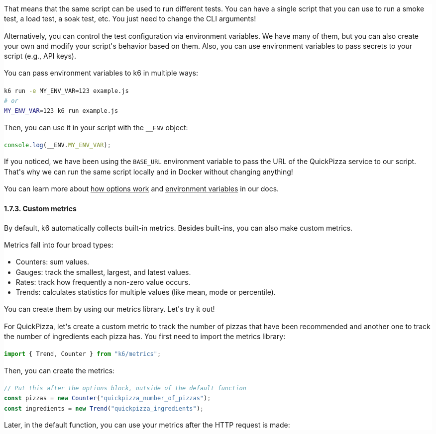 That means that the same script can be used to run different tests. You can have a single script that you can use to run a smoke test, a load test, a soak test, etc. You just need to change the CLI arguments!

Alternatively, you can control the test configuration via environment variables. We have many of them, but you can also create your own and modify your script's behavior based on them. Also, you can use environment variables to pass secrets to your script (e.g., API keys).

You can pass environment variables to k6 in multiple ways:

```bash
k6 run -e MY_ENV_VAR=123 example.js
# or
MY_ENV_VAR=123 k6 run example.js
```

Then, you can use it in your script with the `__ENV` object:

```javascript
console.log(__ENV.MY_ENV_VAR);
```

If you noticed, we have been using the `BASE_URL` environment variable to pass the URL of the QuickPizza service to our script. That's why we can run the same script locally and in Docker without changing anything!

You can learn more about [how options work](https://k6.io/docs/using-k6/k6-options/how-to/) and [environment variables](https://k6.io/docs/using-k6/environment-variables/) in our docs.

#### 1.7.3. Custom metrics

By default, k6 automatically collects built-in metrics. Besides built-ins, you can also make custom metrics.

Metrics fall into four broad types:

- Counters: sum values.
- Gauges: track the smallest, largest, and latest values.
- Rates: track how frequently a non-zero value occurs.
- Trends: calculates statistics for multiple values (like mean, mode or percentile).

You can create them by using our metrics library. Let's try it out!

For QuickPizza, let's create a custom metric to track the number of pizzas that have been recommended and another one to track the number of ingredients each pizza has. You first need to import the metrics library:

```javascript
import { Trend, Counter } from "k6/metrics";
```

Then, you can create the metrics:

```javascript
// Put this after the options block, outside of the default function
const pizzas = new Counter("quickpizza_number_of_pizzas");
const ingredients = new Trend("quickpizza_ingredients");
```

Later, in the default function, you can use your metrics after the HTTP request is made:
